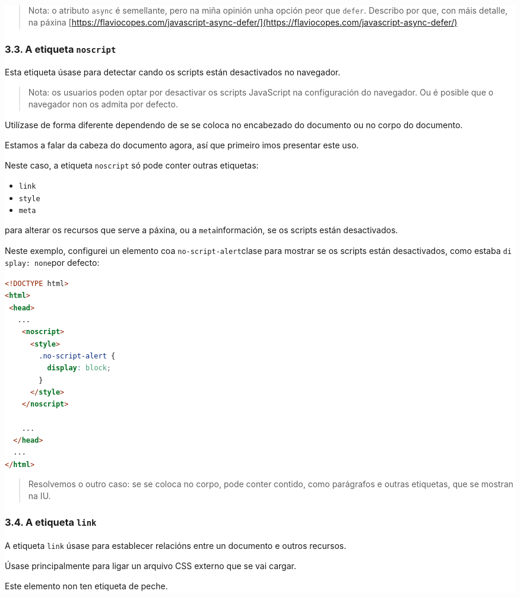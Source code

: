 > Nota: o atributo `async` é semellante, pero na miña opinión unha opción peor que `defer`. Describo por que, con máis detalle, na páxina [https://flaviocopes.com/javascript-async-defer/](https://flaviocopes.com/javascript-async-defer/)

### 3.3. A etiqueta `noscript`

Esta etiqueta úsase para detectar cando os scripts están desactivados no navegador.

> Nota: os usuarios poden optar por desactivar os scripts JavaScript na configuración do navegador. Ou é posible que o navegador non os admita por defecto.

Utilízase de forma diferente dependendo de se se coloca no encabezado do documento ou no corpo do documento.

Estamos a falar da cabeza do documento agora, así que primeiro imos presentar este uso.

Neste caso, a etiqueta `noscript` só pode conter outras etiquetas:

- `link`
- `style`
- `meta`

para alterar os recursos que serve a páxina, ou a `meta`información, se os scripts están desactivados.

Neste exemplo, configurei un elemento coa `no-script-alert`clase para mostrar se os scripts están desactivados, como estaba `display: none`por defecto:

```html
<!DOCTYPE html>
<html>
 <head>
   ...
    <noscript>
      <style>
        .no-script-alert {
          display: block;
        }
      </style>
    </noscript>

    ...
  </head>
  ...
</html>
```

> Resolvemos o outro caso: se se coloca no corpo, pode conter contido, como parágrafos e outras etiquetas, que se mostran na IU.

### 3.4. A etiqueta `link`

A etiqueta  `link` úsase para establecer relacións entre un documento e outros recursos.

Úsase principalmente para ligar un arquivo CSS externo que se vai cargar.

Este elemento non ten etiqueta de peche.
